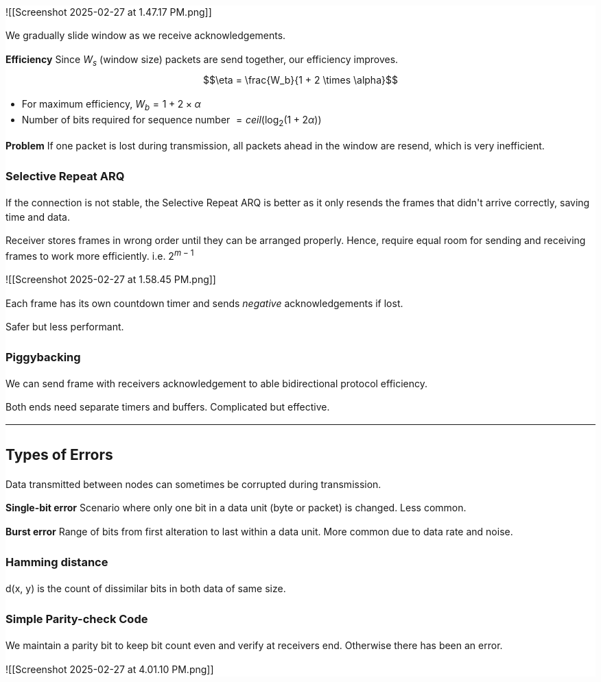 ![[Screenshot 2025-02-27 at 1.47.17 PM.png]]

We gradually slide window as we receive acknowledgements.

**Efficiency**
Since $W_s$ (window size) packets are send together, our efficiency improves.
$$\eta = \frac{W_b}{1 + 2 \times \alpha}$$
- For maximum efficiency, $W_b = 1 + 2 \times \alpha$
- Number of bits required for sequence number $= ceil(\log_2{(1 + 2\alpha)})$

**Problem**
If one packet is lost during transmission, all packets ahead in the window are resend, which is very inefficient.

### Selective Repeat ARQ

If the connection is not stable, the Selective Repeat ARQ is better as it only resends the frames that didn't arrive correctly, saving time and data.

Receiver stores frames in wrong order until they can be arranged properly. Hence, require equal room for sending and receiving frames to work more efficiently. i.e. $2^{m - 1}$

![[Screenshot 2025-02-27 at 1.58.45 PM.png]]

Each frame has its own countdown timer and sends *negative* acknowledgements if lost.

Safer but less performant.

### Piggybacking

We can send frame with receivers acknowledgement to able bidirectional protocol efficiency.

Both ends need separate timers and buffers. Complicated but effective.

---
## Types of Errors

Data transmitted between nodes can sometimes be corrupted during transmission.

**Single-bit error**
Scenario where only one bit in a data unit (byte or packet) is changed. Less common.

**Burst error**
Range of bits from first alteration to last within a data unit. More common due to data rate and noise.

### Hamming distance
d(x,  y) is the count of dissimilar bits in both data of same size.

### Simple Parity-check Code

We maintain a parity bit to keep bit count even and verify at receivers end. Otherwise there has been an error.

![[Screenshot 2025-02-27 at 4.01.10 PM.png]]
